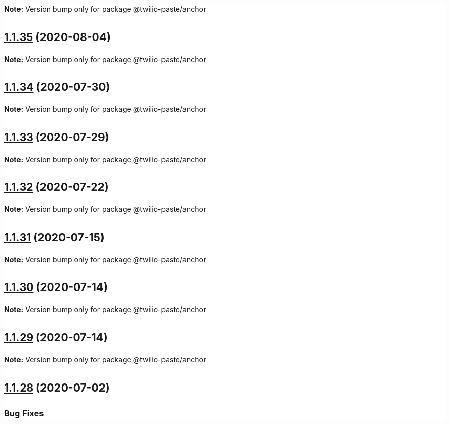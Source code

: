**Note:** Version bump only for package @twilio-paste/anchor

## [1.1.35](https://github.com/twilio-labs/paste/compare/@twilio-paste/anchor@1.1.34...@twilio-paste/anchor@1.1.35) (2020-08-04)

**Note:** Version bump only for package @twilio-paste/anchor

## [1.1.34](https://github.com/twilio-labs/paste/compare/@twilio-paste/anchor@1.1.33...@twilio-paste/anchor@1.1.34) (2020-07-30)

**Note:** Version bump only for package @twilio-paste/anchor

## [1.1.33](https://github.com/twilio-labs/paste/compare/@twilio-paste/anchor@1.1.32...@twilio-paste/anchor@1.1.33) (2020-07-29)

**Note:** Version bump only for package @twilio-paste/anchor

## [1.1.32](https://github.com/twilio-labs/paste/compare/@twilio-paste/anchor@1.1.31...@twilio-paste/anchor@1.1.32) (2020-07-22)

**Note:** Version bump only for package @twilio-paste/anchor

## [1.1.31](https://github.com/twilio-labs/paste/compare/@twilio-paste/anchor@1.1.30...@twilio-paste/anchor@1.1.31) (2020-07-15)

**Note:** Version bump only for package @twilio-paste/anchor

## [1.1.30](https://github.com/twilio-labs/paste/compare/@twilio-paste/anchor@1.1.29...@twilio-paste/anchor@1.1.30) (2020-07-14)

**Note:** Version bump only for package @twilio-paste/anchor

## [1.1.29](https://github.com/twilio-labs/paste/compare/@twilio-paste/anchor@1.1.28...@twilio-paste/anchor@1.1.29) (2020-07-14)

**Note:** Version bump only for package @twilio-paste/anchor

## [1.1.28](https://github.com/twilio-labs/paste/compare/@twilio-paste/anchor@1.1.27...@twilio-paste/anchor@1.1.28) (2020-07-02)

### Bug Fixes
